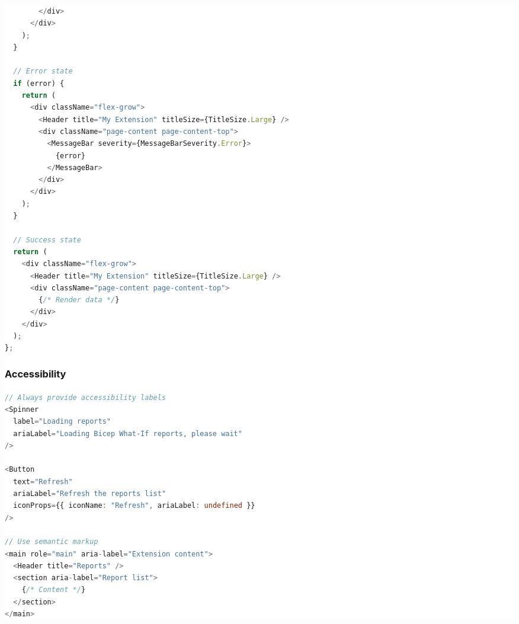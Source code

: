```typescript
        </div>
      </div>
    );
  }

  // Error state
  if (error) {
    return (
      <div className="flex-grow">
        <Header title="My Extension" titleSize={TitleSize.Large} />
        <div className="page-content page-content-top">
          <MessageBar severity={MessageBarSeverity.Error}>
            {error}
          </MessageBar>
        </div>
      </div>
    );
  }

  // Success state
  return (
    <div className="flex-grow">
      <Header title="My Extension" titleSize={TitleSize.Large} />
      <div className="page-content page-content-top">
        {/* Render data */}
      </div>
    </div>
  );
};
```

### Accessibility

```typescript
// Always provide accessibility labels
<Spinner 
  label="Loading reports" 
  ariaLabel="Loading Bicep What-If reports, please wait"
/>

<Button 
  text="Refresh"
  ariaLabel="Refresh the reports list"
  iconProps={{ iconName: "Refresh", ariaLabel: undefined }}
/>

// Use semantic markup
<main role="main" aria-label="Extension content">
  <Header title="Reports" />
  <section aria-label="Report list">
    {/* Content */}
  </section>
</main>
```
